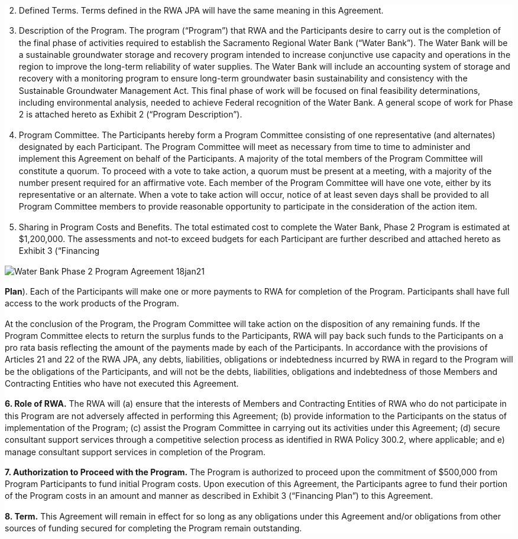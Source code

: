 2. Defined Terms. Terms defined in the RWA JPA will have the same meaning in this Agreement.

3. Description of the Program. The program (“Program”) that RWA and the Participants desire to carry out is the completion of the final phase of activities required to establish the Sacramento Regional Water Bank (“Water Bank”). The Water Bank will be a sustainable groundwater storage and recovery program intended to increase conjunctive use capacity and operations in the region to improve the long-term reliability of water supplies. The Water Bank will include an accounting system of storage and recovery with a monitoring program to ensure long-term groundwater basin sustainability and consistency with the Sustainable Groundwater Management Act. This final phase of work will be focused on final feasibility determinations, including environmental analysis, needed to achieve Federal recognition of the Water Bank. A general scope of work for Phase 2 is attached hereto as Exhibit 2 (“Program Description”).

4. Program Committee. The Participants hereby form a Program Committee consisting of one representative (and alternates) designated by each Participant. The Program Committee will meet as necessary from time to time to administer and implement this Agreement on behalf of the Participants. A majority of the total members of the Program Committee will constitute a quorum. To proceed with a vote to take action, a quorum must be present at a meeting, with a majority of the number present required for an affirmative vote. Each member of the Program Committee will have one vote, either by its representative or an alternate. When a vote to take action will occur, notice of at least seven days shall be provided to all Program Committee members to provide reasonable opportunity to participate in the consideration of the action item.

5. Sharing in Program Costs and Benefits. The total estimated cost to complete the Water Bank, Phase 2 Program is estimated at $1,200,000. The assessments and not-to exceed budgets for each Participant are further described and attached hereto as Exhibit 3 (“Financing

![Water Bank Phase 2 Program Agreement 18jan21](https://example.com/image-url)  

**Plan**). Each of the Participants will make one or more payments to RWA for completion of the Program. Participants shall have full access to the work products of the Program.

At the conclusion of the Program, the Program Committee will take action on the disposition of any remaining funds. If the Program Committee elects to return the surplus funds to the Participants, RWA will pay back such funds to the Participants on a pro rata basis reflecting the amount of the payments made by each of the Participants. In accordance with the provisions of Articles 21 and 22 of the RWA JPA, any debts, liabilities, obligations or indebtedness incurred by RWA in regard to the Program will be the obligations of the Participants, and will not be the debts, liabilities, obligations and indebtedness of those Members and Contracting Entities who have not executed this Agreement.

**6. Role of RWA.** The RWA will (a) ensure that the interests of Members and Contracting Entities of RWA who do not participate in this Program are not adversely affected in performing this Agreement; (b) provide information to the Participants on the status of implementation of the Program; (c) assist the Program Committee in carrying out its activities under this Agreement; (d) secure consultant support services through a competitive selection process as identified in RWA Policy 300.2, where applicable; and e) manage consultant support services in completion of the Program.

**7. Authorization to Proceed with the Program.** The Program is authorized to proceed upon the commitment of $500,000 from Program Participants to fund initial Program costs. Upon execution of this Agreement, the Participants agree to fund their portion of the Program costs in an amount and manner as described in Exhibit 3 (“Financing Plan”) to this Agreement.

**8. Term.** This Agreement will remain in effect for so long as any obligations under this Agreement and/or obligations from other sources of funding secured for completing the Program remain outstanding.
